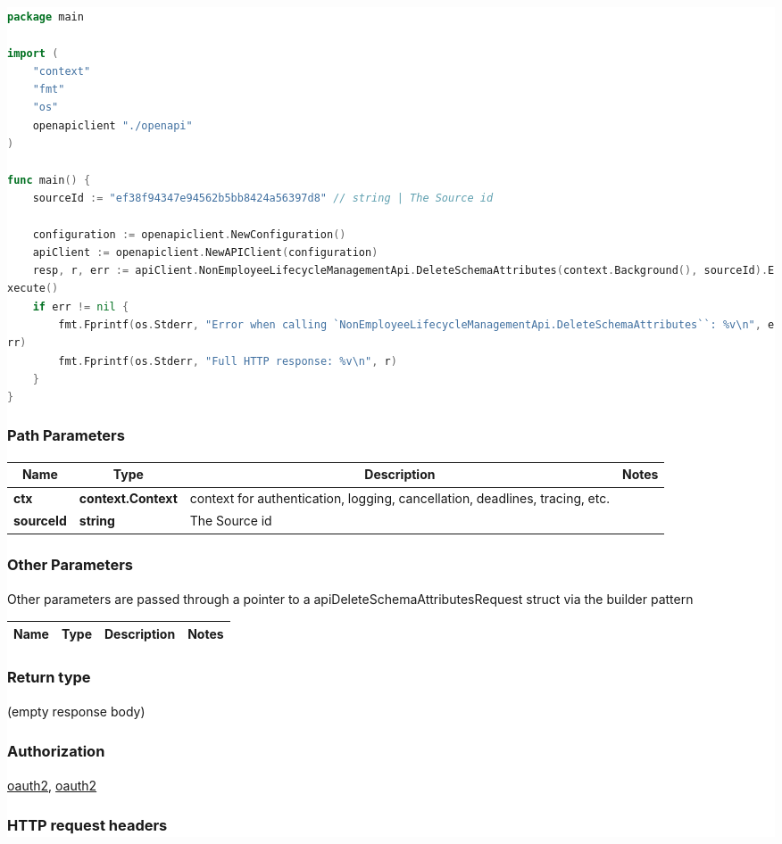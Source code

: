 ```go
package main

import (
    "context"
    "fmt"
    "os"
    openapiclient "./openapi"
)

func main() {
    sourceId := "ef38f94347e94562b5bb8424a56397d8" // string | The Source id

    configuration := openapiclient.NewConfiguration()
    apiClient := openapiclient.NewAPIClient(configuration)
    resp, r, err := apiClient.NonEmployeeLifecycleManagementApi.DeleteSchemaAttributes(context.Background(), sourceId).Execute()
    if err != nil {
        fmt.Fprintf(os.Stderr, "Error when calling `NonEmployeeLifecycleManagementApi.DeleteSchemaAttributes``: %v\n", err)
        fmt.Fprintf(os.Stderr, "Full HTTP response: %v\n", r)
    }
}
```

### Path Parameters


Name | Type | Description  | Notes
------------- | ------------- | ------------- | -------------
**ctx** | **context.Context** | context for authentication, logging, cancellation, deadlines, tracing, etc.
**sourceId** | **string** | The Source id | 

### Other Parameters

Other parameters are passed through a pointer to a apiDeleteSchemaAttributesRequest struct via the builder pattern


Name | Type | Description  | Notes
------------- | ------------- | ------------- | -------------


### Return type

 (empty response body)

### Authorization

[oauth2](../README.md#oauth2), [oauth2](../README.md#oauth2)

### HTTP request headers
